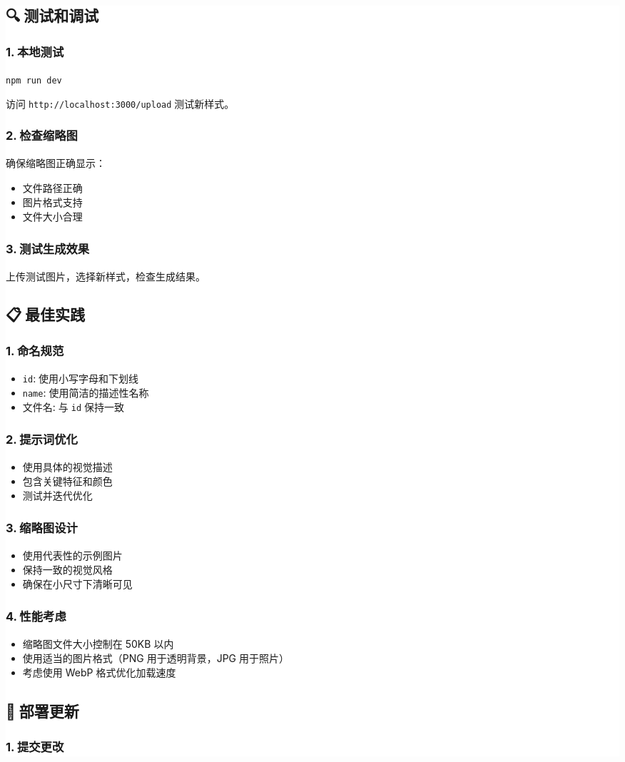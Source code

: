 ## 🔍 测试和调试

### 1. 本地测试

```bash
npm run dev
```

访问 `http://localhost:3000/upload` 测试新样式。

### 2. 检查缩略图

确保缩略图正确显示：
- 文件路径正确
- 图片格式支持
- 文件大小合理

### 3. 测试生成效果

上传测试图片，选择新样式，检查生成结果。

## 📋 最佳实践

### 1. 命名规范

- `id`: 使用小写字母和下划线
- `name`: 使用简洁的描述性名称
- 文件名: 与 `id` 保持一致

### 2. 提示词优化

- 使用具体的视觉描述
- 包含关键特征和颜色
- 测试并迭代优化

### 3. 缩略图设计

- 使用代表性的示例图片
- 保持一致的视觉风格
- 确保在小尺寸下清晰可见

### 4. 性能考虑

- 缩略图文件大小控制在 50KB 以内
- 使用适当的图片格式（PNG 用于透明背景，JPG 用于照片）
- 考虑使用 WebP 格式优化加载速度

## 🚀 部署更新

### 1. 提交更改
